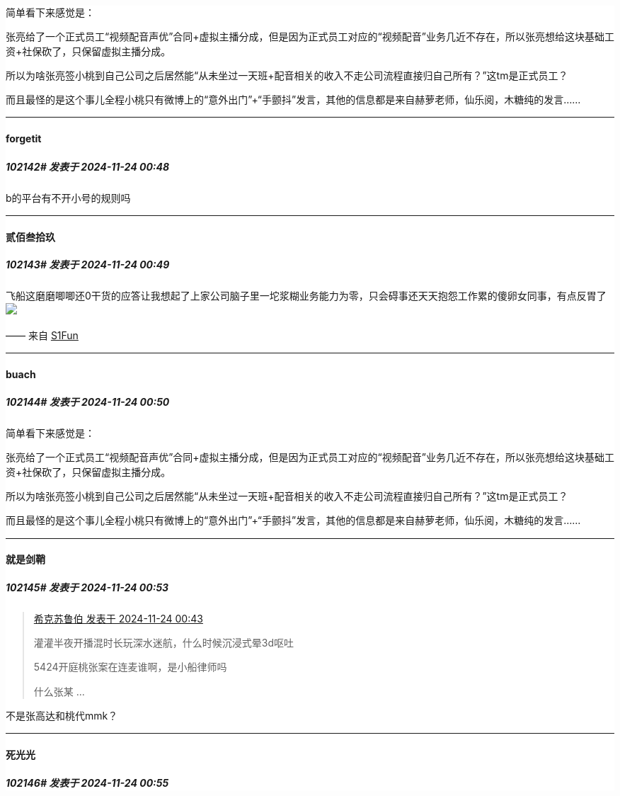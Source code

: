 简单看下来感觉是：

张亮给了一个正式员工“视频配音声优”合同+虚拟主播分成，但是因为正式员工对应的“视频配音”业务几近不存在，所以张亮想给这块基础工资+社保砍了，只保留虚拟主播分成。

所以为啥张亮签小桃到自己公司之后居然能“从未坐过一天班+配音相关的收入不走公司流程直接归自己所有？”这tm是正式员工？

而且最怪的是这个事儿全程小桃只有微博上的“意外出门”+“手颤抖”发言，其他的信息都是来自赫萝老师，仙乐阅，木糖纯的发言……


*****

####  forgetit  
##### 102142#       发表于 2024-11-24 00:48

b的平台有不开小号的规则吗

*****

####  贰佰叁拾玖  
##### 102143#       发表于 2024-11-24 00:49

飞船这磨磨唧唧还0干货的应答让我想起了上家公司脑子里一坨浆糊业务能力为零，只会碍事还天天抱怨工作累的傻卵女同事，有点反胃了<img src="https://static.saraba1st.com/image/smiley/face2017/163.png" referrerpolicy="no-referrer">

—— 来自 [S1Fun](https://s1fun.koalcat.com)

*****

####  buach  
##### 102144#       发表于 2024-11-24 00:50

简单看下来感觉是：

张亮给了一个正式员工“视频配音声优”合同+虚拟主播分成，但是因为正式员工对应的“视频配音”业务几近不存在，所以张亮想给这块基础工资+社保砍了，只保留虚拟主播分成。

所以为啥张亮签小桃到自己公司之后居然能“从未坐过一天班+配音相关的收入不走公司流程直接归自己所有？”这tm是正式员工？

而且最怪的是这个事儿全程小桃只有微博上的“意外出门”+“手颤抖”发言，其他的信息都是来自赫萝老师，仙乐阅，木糖纯的发言……


*****

####  就是剑鞘  
##### 102145#       发表于 2024-11-24 00:53

<blockquote><a href="httphttps://bbs.saraba1st.com/2b/forum.php?mod=redirect&amp;goto=findpost&amp;pid=66762005&amp;ptid=2184782" target="_blank">希克苏鲁伯 发表于 2024-11-24 00:43</a>

灌灌半夜开播混时长玩深水迷航，什么时候沉浸式晕3d呕吐

5424开庭桃张案在连麦谁啊，是小船律师吗

什么张某 ...</blockquote>
不是张高达和桃代mmk？

*****

####  死光光  
##### 102146#       发表于 2024-11-24 00:55
